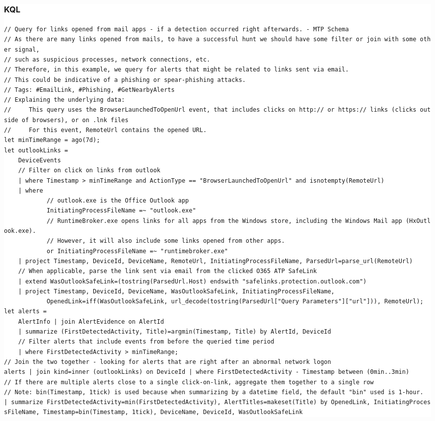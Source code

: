 ### KQL
```kql
// Query for links opened from mail apps - if a detection occurred right afterwards. - MTP Schema
// As there are many links opened from mails, to have a successful hunt we should have some filter or join with some other signal,
// such as suspicious processes, network connections, etc.
// Therefore, in this example, we query for alerts that might be related to links sent via email.
// This could be indicative of a phishing or spear-phishing attacks.
// Tags: #EmailLink, #Phishing, #GetNearbyAlerts
// Explaining the underlying data:
//     This query uses the BrowserLaunchedToOpenUrl event, that includes clicks on http:// or https:// links (clicks outside of browsers), or on .lnk files
//     For this event, RemoteUrl contains the opened URL.
let minTimeRange = ago(7d);
let outlookLinks = 
    DeviceEvents
    // Filter on click on links from outlook
    | where Timestamp > minTimeRange and ActionType == "BrowserLaunchedToOpenUrl" and isnotempty(RemoteUrl)
	| where 
			// outlook.exe is the Office Outlook app
			InitiatingProcessFileName =~ "outlook.exe" 
			// RuntimeBroker.exe opens links for all apps from the Windows store, including the Windows Mail app (HxOutlook.exe).
			// However, it will also include some links opened from other apps.			
	        or InitiatingProcessFileName =~ "runtimebroker.exe"
    | project Timestamp, DeviceId, DeviceName, RemoteUrl, InitiatingProcessFileName, ParsedUrl=parse_url(RemoteUrl)
    // When applicable, parse the link sent via email from the clicked O365 ATP SafeLink
    | extend WasOutlookSafeLink=(tostring(ParsedUrl.Host) endswith "safelinks.protection.outlook.com")
    | project Timestamp, DeviceId, DeviceName, WasOutlookSafeLink, InitiatingProcessFileName,
            OpenedLink=iff(WasOutlookSafeLink, url_decode(tostring(ParsedUrl["Query Parameters"]["url"])), RemoteUrl);
let alerts =
    AlertInfo | join AlertEvidence on AlertId
    | summarize (FirstDetectedActivity, Title)=argmin(Timestamp, Title) by AlertId, DeviceId
    // Filter alerts that include events from before the queried time period
    | where FirstDetectedActivity > minTimeRange;
// Join the two together - looking for alerts that are right after an abnormal network logon
alerts | join kind=inner (outlookLinks) on DeviceId | where FirstDetectedActivity - Timestamp between (0min..3min)
// If there are multiple alerts close to a single click-on-link, aggregate them together to a single row
// Note: bin(Timestamp, 1tick) is used because when summarizing by a datetime field, the default "bin" used is 1-hour.
| summarize FirstDetectedActivity=min(FirstDetectedActivity), AlertTitles=makeset(Title) by OpenedLink, InitiatingProcessFileName, Timestamp=bin(Timestamp, 1tick), DeviceName, DeviceId, WasOutlookSafeLink

```
